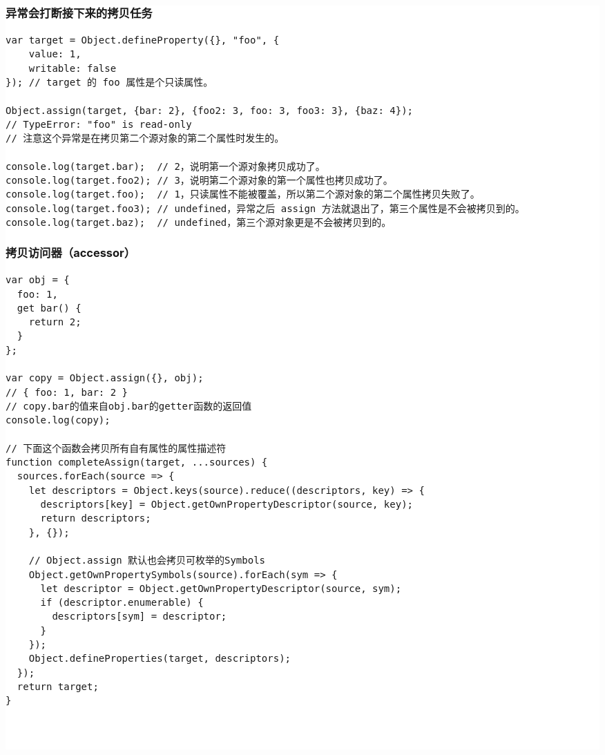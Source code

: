 <h3 name="Example:_Exceptions" id="Example:_Exceptions">&#x5F02;&#x5E38;&#x4F1A;&#x6253;&#x65AD;&#x63A5;&#x4E0B;&#x6765;&#x7684;&#x62F7;&#x8D1D;&#x4EFB;&#x52A1;</h3>

<pre class="brush: js">var target = Object.defineProperty({}, &quot;foo&quot;, {
    value: 1,
    writable: false
}); // target &#x7684; foo &#x5C5E;&#x6027;&#x662F;&#x4E2A;&#x53EA;&#x8BFB;&#x5C5E;&#x6027;&#x3002;

Object.assign(target, {bar: 2}, {foo2: 3, foo: 3, foo3: 3}, {baz: 4});
// TypeError: &quot;foo&quot; is read-only
// &#x6CE8;&#x610F;&#x8FD9;&#x4E2A;&#x5F02;&#x5E38;&#x662F;&#x5728;&#x62F7;&#x8D1D;&#x7B2C;&#x4E8C;&#x4E2A;&#x6E90;&#x5BF9;&#x8C61;&#x7684;&#x7B2C;&#x4E8C;&#x4E2A;&#x5C5E;&#x6027;&#x65F6;&#x53D1;&#x751F;&#x7684;&#x3002;

console.log(target.bar);  // 2&#xFF0C;&#x8BF4;&#x660E;&#x7B2C;&#x4E00;&#x4E2A;&#x6E90;&#x5BF9;&#x8C61;&#x62F7;&#x8D1D;&#x6210;&#x529F;&#x4E86;&#x3002;
console.log(target.foo2); // 3&#xFF0C;&#x8BF4;&#x660E;&#x7B2C;&#x4E8C;&#x4E2A;&#x6E90;&#x5BF9;&#x8C61;&#x7684;&#x7B2C;&#x4E00;&#x4E2A;&#x5C5E;&#x6027;&#x4E5F;&#x62F7;&#x8D1D;&#x6210;&#x529F;&#x4E86;&#x3002;
console.log(target.foo);  // 1&#xFF0C;&#x53EA;&#x8BFB;&#x5C5E;&#x6027;&#x4E0D;&#x80FD;&#x88AB;&#x8986;&#x76D6;&#xFF0C;&#x6240;&#x4EE5;&#x7B2C;&#x4E8C;&#x4E2A;&#x6E90;&#x5BF9;&#x8C61;&#x7684;&#x7B2C;&#x4E8C;&#x4E2A;&#x5C5E;&#x6027;&#x62F7;&#x8D1D;&#x5931;&#x8D25;&#x4E86;&#x3002;
console.log(target.foo3); // undefined&#xFF0C;&#x5F02;&#x5E38;&#x4E4B;&#x540E; assign &#x65B9;&#x6CD5;&#x5C31;&#x9000;&#x51FA;&#x4E86;&#xFF0C;&#x7B2C;&#x4E09;&#x4E2A;&#x5C5E;&#x6027;&#x662F;&#x4E0D;&#x4F1A;&#x88AB;&#x62F7;&#x8D1D;&#x5230;&#x7684;&#x3002;
console.log(target.baz);  // undefined&#xFF0C;&#x7B2C;&#x4E09;&#x4E2A;&#x6E90;&#x5BF9;&#x8C61;&#x66F4;&#x662F;&#x4E0D;&#x4F1A;&#x88AB;&#x62F7;&#x8D1D;&#x5230;&#x7684;&#x3002;
</pre>

<h3 name="Example:_Copy_accessors" id="Example:_Copy_accessors">&#x62F7;&#x8D1D;&#x8BBF;&#x95EE;&#x5668;&#xFF08;accessor&#xFF09;</h3>

<pre class="brush: js">var obj = {
  foo: 1,
  get bar() {
    return 2;
  }
};

var copy = Object.assign({}, obj); 
// { foo: 1, bar: 2 }
// copy.bar&#x7684;&#x503C;&#x6765;&#x81EA;obj.bar&#x7684;getter&#x51FD;&#x6570;&#x7684;&#x8FD4;&#x56DE;&#x503C; 
console.log(copy); 

// &#x4E0B;&#x9762;&#x8FD9;&#x4E2A;&#x51FD;&#x6570;&#x4F1A;&#x62F7;&#x8D1D;&#x6240;&#x6709;&#x81EA;&#x6709;&#x5C5E;&#x6027;&#x7684;&#x5C5E;&#x6027;&#x63CF;&#x8FF0;&#x7B26;
function completeAssign(target, ...sources) {
  sources.forEach(source =&gt; {
    let descriptors = Object.keys(source).reduce((descriptors, key) =&gt; {
      descriptors[key] = Object.getOwnPropertyDescriptor(source, key);
      return descriptors;
    }, {});

&#xA0;   // Object.assign &#x9ED8;&#x8BA4;&#x4E5F;&#x4F1A;&#x62F7;&#x8D1D;&#x53EF;&#x679A;&#x4E3E;&#x7684;Symbols
    Object.getOwnPropertySymbols(source).forEach(sym =&gt; {
      let descriptor = Object.getOwnPropertyDescriptor(source, sym);
      if (descriptor.enumerable) {
        descriptors[sym] = descriptor;
      }
    });
    Object.defineProperties(target, descriptors);
  });
  return target;
}
